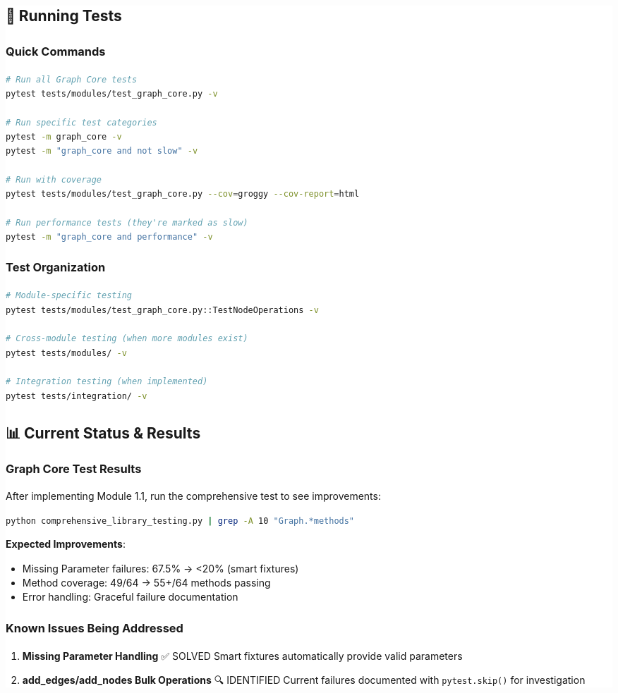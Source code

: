 ## 🚀 Running Tests

### Quick Commands

```bash
# Run all Graph Core tests
pytest tests/modules/test_graph_core.py -v

# Run specific test categories
pytest -m graph_core -v
pytest -m "graph_core and not slow" -v

# Run with coverage
pytest tests/modules/test_graph_core.py --cov=groggy --cov-report=html

# Run performance tests (they're marked as slow)
pytest -m "graph_core and performance" -v
```

### Test Organization

```bash
# Module-specific testing
pytest tests/modules/test_graph_core.py::TestNodeOperations -v

# Cross-module testing (when more modules exist)
pytest tests/modules/ -v

# Integration testing (when implemented)
pytest tests/integration/ -v
```

## 📊 Current Status & Results

### Graph Core Test Results

After implementing Module 1.1, run the comprehensive test to see improvements:

```bash
python comprehensive_library_testing.py | grep -A 10 "Graph.*methods"
```

**Expected Improvements**:
- Missing Parameter failures: 67.5% → <20% (smart fixtures)
- Method coverage: 49/64 → 55+/64 methods passing
- Error handling: Graceful failure documentation

### Known Issues Being Addressed

1. **Missing Parameter Handling** ✅ SOLVED
   Smart fixtures automatically provide valid parameters

2. **add_edges/add_nodes Bulk Operations** 🔍 IDENTIFIED
   Current failures documented with `pytest.skip()` for investigation
